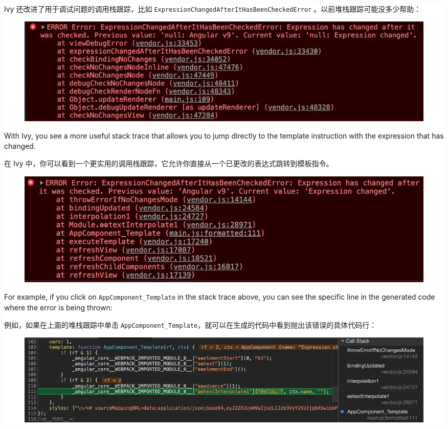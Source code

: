 Ivy 还改进了用于调试问题的调用栈跟踪，比如 `ExpressionChangedAfterItHasBeenCheckedError` 。以前堆栈跟踪可能没多少帮助：

<figure>

![ExpressionChangedAfterItHasBeenCheckedError](.Angular-9-release_images/ExpressionChangedAfterItHasBeenCheckedError.jpg)

</figure>

With Ivy, you see a more useful stack trace that allows you to jump directly to the template instruction with the expression that has changed.

在 Ivy 中，你可以看到一个更实用的调用栈跟踪，它允许你直接从一个已更改的表达式跳转到模板指令。

<figure>

![Stack Trace](.Angular-9-release_images/stack-trace.jpg)

</figure>

For example, if you click on `AppComponent_Template` in the stack trace above, you can see the specific line in the generated code where the error is being thrown:

例如，如果在上面的堆栈跟踪中单击 `AppComponent_Template`，就可以在生成的代码中看到抛出该错误的具体代码行：

<figure>

![AppComponent Template](.Angular-9-release_images/AppComponent_Template.jpg)
